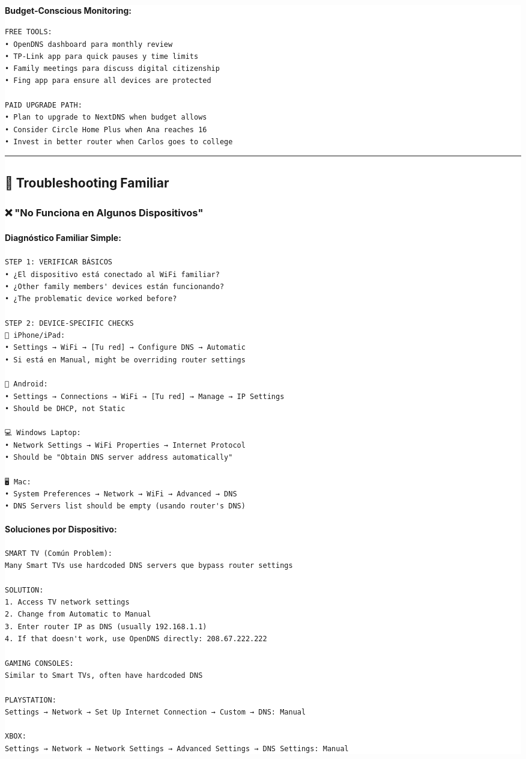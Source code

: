 **Budget-Conscious Monitoring:**
```
FREE TOOLS:
• OpenDNS dashboard para monthly review
• TP-Link app para quick pauses y time limits
• Family meetings para discuss digital citizenship
• Fing app para ensure all devices are protected

PAID UPGRADE PATH:
• Plan to upgrade to NextDNS when budget allows
• Consider Circle Home Plus when Ana reaches 16
• Invest in better router when Carlos goes to college
```

---

## 🔧 Troubleshooting Familiar

### **❌ "No Funciona en Algunos Dispositivos"**

#### **Diagnóstico Familiar Simple:**
```
STEP 1: VERIFICAR BÁSICOS
• ¿El dispositivo está conectado al WiFi familiar?
• ¿Other family members' devices están funcionando?
• ¿The problematic device worked before?

STEP 2: DEVICE-SPECIFIC CHECKS
📱 iPhone/iPad:
• Settings → WiFi → [Tu red] → Configure DNS → Automatic
• Si está en Manual, might be overriding router settings

🤖 Android:
• Settings → Connections → WiFi → [Tu red] → Manage → IP Settings
• Should be DHCP, not Static

💻 Windows Laptop:
• Network Settings → WiFi Properties → Internet Protocol
• Should be "Obtain DNS server address automatically"

🖥️ Mac:
• System Preferences → Network → WiFi → Advanced → DNS
• DNS Servers list should be empty (usando router's DNS)
```

#### **Soluciones por Dispositivo:**
```
SMART TV (Común Problem):
Many Smart TVs use hardcoded DNS servers que bypass router settings

SOLUTION:
1. Access TV network settings
2. Change from Automatic to Manual
3. Enter router IP as DNS (usually 192.168.1.1)
4. If that doesn't work, use OpenDNS directly: 208.67.222.222

GAMING CONSOLES:
Similar to Smart TVs, often have hardcoded DNS

PLAYSTATION:
Settings → Network → Set Up Internet Connection → Custom → DNS: Manual

XBOX:
Settings → Network → Network Settings → Advanced Settings → DNS Settings: Manual
```